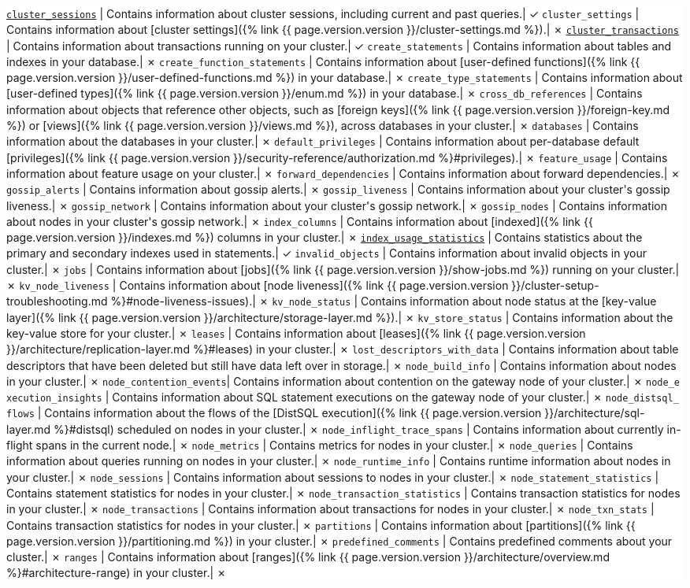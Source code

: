 [`cluster_sessions`](#cluster_sessions) | Contains information about cluster sessions, including current and past queries.| ✓
`cluster_settings` | Contains information about [cluster settings]({% link {{ page.version.version }}/cluster-settings.md %}).| ✗
[`cluster_transactions`](#cluster_transactions) | Contains information about transactions running on your cluster.| ✓
`create_statements` | Contains information about tables and indexes in your database.| ✗
`create_function_statements` | <a name="create_function_statements"></a> Contains information about [user-defined functions]({% link {{ page.version.version }}/user-defined-functions.md %}) in your database.| ✗
`create_type_statements` | <a name="create_type_statements"></a> Contains information about [user-defined types]({% link {{ page.version.version }}/enum.md %}) in your database.| ✗
`cross_db_references` | Contains information about objects that reference other objects, such as [foreign keys]({% link {{ page.version.version }}/foreign-key.md %}) or [views]({% link {{ page.version.version }}/views.md %}), across databases in your cluster.| ✗
`databases` | Contains information about the databases in your cluster.| ✗
`default_privileges` | Contains information about per-database default [privileges]({% link {{ page.version.version }}/security-reference/authorization.md %}#privileges).| ✗
`feature_usage` | Contains information about feature usage on your cluster.| ✗
`forward_dependencies` | Contains information about forward dependencies.| ✗
`gossip_alerts` | Contains information about gossip alerts.| ✗
`gossip_liveness` | Contains information about your cluster's gossip liveness.| ✗
`gossip_network` | Contains information about your cluster's gossip network.| ✗
`gossip_nodes` | Contains information about nodes in your cluster's gossip network.| ✗
`index_columns` | Contains information about [indexed]({% link {{ page.version.version }}/indexes.md %}) columns in your cluster.| ✗
[`index_usage_statistics`](#index_usage_statistics) | Contains statistics about the primary and secondary indexes used in statements.| ✓
`invalid_objects` | Contains information about invalid objects in your cluster.| ✗
`jobs` | Contains information about [jobs]({% link {{ page.version.version }}/show-jobs.md %}) running on your cluster.| ✗
`kv_node_liveness` | Contains information about [node liveness]({% link {{ page.version.version }}/cluster-setup-troubleshooting.md %}#node-liveness-issues).| ✗
`kv_node_status` | Contains information about node status at the [key-value layer]({% link {{ page.version.version }}/architecture/storage-layer.md %}).| ✗
`kv_store_status` | Contains information about the key-value store for your cluster.| ✗
`leases` | Contains information about [leases]({% link {{ page.version.version }}/architecture/replication-layer.md %}#leases) in your cluster.| ✗
`lost_descriptors_with_data` | Contains information about table descriptors that have been deleted but still have data left over in storage.| ✗
`node_build_info` | Contains information about nodes in your cluster.| ✗
`node_contention_events`| Contains information about contention on the gateway node of your cluster.| ✗
`node_execution_insights` | Contains information about SQL statement executions on the gateway node of your cluster.| ✗
`node_distsql_flows` | Contains information about the flows of the [DistSQL execution]({% link {{ page.version.version }}/architecture/sql-layer.md %}#distsql) scheduled on nodes in your cluster.| ✗
`node_inflight_trace_spans` | Contains information about currently in-flight spans in the current node.| ✗
`node_metrics` | Contains metrics for nodes in your cluster.| ✗
`node_queries` | Contains information about queries running on nodes in your cluster.| ✗
`node_runtime_info` | Contains runtime information about nodes in your cluster.| ✗
`node_sessions` | Contains information about sessions to nodes in your cluster.| ✗
`node_statement_statistics` | Contains statement statistics for nodes in your cluster.| ✗
`node_transaction_statistics` | Contains transaction statistics for nodes in your cluster.| ✗
`node_transactions` | Contains information about transactions for nodes in your cluster.| ✗
`node_txn_stats` | Contains transaction statistics for nodes in your cluster.| ✗
`partitions` | Contains information about [partitions]({% link {{ page.version.version }}/partitioning.md %}) in your cluster.| ✗
`predefined_comments` | Contains predefined comments about your cluster.| ✗
`ranges` | Contains information about [ranges]({% link {{ page.version.version }}/architecture/overview.md %}#architecture-range) in your cluster.| ✗